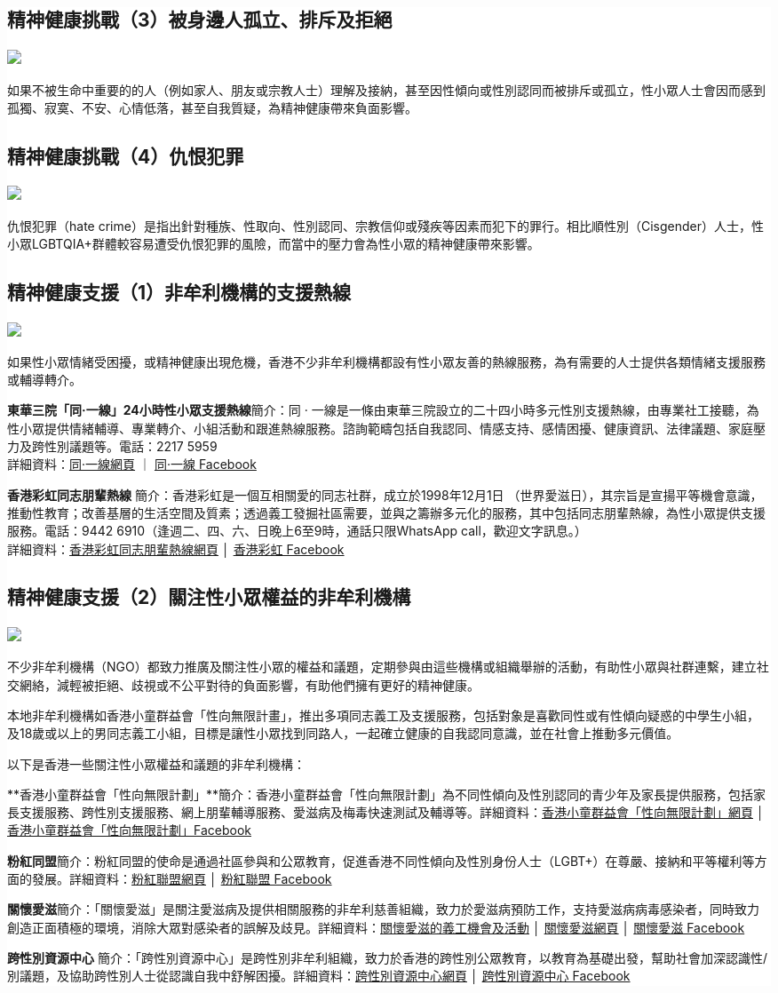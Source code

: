 ## 精神健康挑戰（3）被身邊人孤立、排斥及拒絕

![](https://cdn.prod.website-files.com/6177ff32c6ce646ea01ff871/675feb4811aaf850a4b531be_64e86ad289d4815c2369c46b_%25E3%2580%2590%25E7%25B2%25BE%25E7%25A5%259E%25E5%2581%25A5%25E5%25BA%25B7%25E3%2580%2591%25E5%25A6%2582%25E4%25BD%2595%25E6%2594%25AF%25E6%258F%25B4%25E6%2580%25A7%25E5%25B0%258F%25E7%259C%25BELGBTQIA%252B%25E7%259A%2584%25E7%25B2%25BE%25E7%25A5%259E%25E5%2581%25A5%25E5%25BA%25B7%25EF%25BC%259F%25E7%25B2%25B0%25E7%25A5%259E%25E5%2581%25A5%25E5%25BA%25B7%25E6%258C%2591%25E6%2588%25B0%25EF%25BC%25883%25EF%25BC%2589)

如果不被生命中重要的的人（例如家人、朋友或宗教人士）理解及接納，甚至因性傾向或性別認同而被排斥或孤立，性小眾人士會因而感到孤獨、寂寞、不安、心情低落，甚至自我質疑，為精神健康帶來負面影響。

## 精神健康挑戰（4）仇恨犯罪

![](https://cdn.prod.website-files.com/6177ff32c6ce646ea01ff871/675feb4811aaf850a4b531c1_64e86af8aca2d3ceb2a2c3d3_%25E3%2580%2590%25E7%25B2%25BE%25E7%25A5%259E%25E5%2581%25A5%25E5%25BA%25B7%25E3%2580%2591%25E5%25A6%2582%25E4%25BD%2595%25E6%2594%25AF%25E6%258F%25B4%25E6%2580%25A7%25E5%25B0%258F%25E7%259C%25BELGBTQIA%252B%25E7%259A%2584%25E7%25B2%25B0%25E7%25A5%259E%25E5%2581%25A5%25E5%25BA%25B7%25EF%25BC%259F%25E7%25B2%25B0%25E7%25A5%259E%25E5%2581%25A5%25E5%25BA%25B7%25E6%258C%2591%25E6%25888%25E6%25B8%25AC%20%26%20%25E6%258B%2592%25E7%2586%258F%25E5%25B1%2586%25E6%192%0%9A%0D%0A%9A%0DEH%A0%F2)

仇恨犯罪（hate crime）是指出針對種族、性取向、性別認同、宗教信仰或殘疾等因素而犯下的罪行。相比順性別（Cisgender）人士，性小眾LGBTQIA+群體較容易遭受仇恨犯罪的風險，而當中的壓力會為性小眾的精神健康帶來影響。

## 精神健康支援（1）非牟利機構的支援熱線

![](https://cdn.prod.website-files.com/6177ff32c6ce646ea01ff871/675feb4811aaf850a4b531dd_64e86db71aa5fcb0a9e8e800_%25E3%2580%2590%25E7%25B2%25BE%25E7%25A5%259E%25E5%2581%25A5%25E5%25BA%25B7%25E3%2580%2591%25E5%25A6%2582%25E4%25BD%2595%25E6%2594%25AF%25E6%258F%25B4%25E6%2580%25A7%25E5%25B0%258F%25E7%259C%25BELGBTQIA%252B%25E7%259A%2584%25E7%25B2%25B8%25E7%25A5%259E%25E5%2581%25A5%25E5%25BA%25B7%25EF%25BC%259F%25E7%25B2%25B8%25E7%25A5%259E%25E5%2581%25A5%25E5%25BA%25B7%25E6%258C%2591%25E6%25888%25E6%25B8%25AC%20%26%20%25E6%258B%2592%25E7%2586%258F%25E5%25B1%2586%25E6%192%0%9A%0D%0A%9A%0DE。vised_6E)

如果性小眾情緒受困擾，或精神健康出現危機，香港不少非牟利機構都設有性小眾友善的熱線服務，為有需要的人士提供各類情緒支援服務或輔導轉介。

**東華三院「同·一線」24小時性小眾支援熱線**簡介：同 · 一線是一條由東華三院設立的二十四小時多元性別支援熱線，由專業社工接聽，為性小眾提供情緒輔導、專業轉介、小組活動和跟進熱線服務。諮詢範疇包括自我認同、情感支持、感情困擾、健康資訊、法律議題、家庭壓力及跨性別議題等。電話：2217 5959  
詳細資料：[同·一線網頁](https://prideline.tungwahcsd.org/servers.php?id=2&lang_id=1) ｜ [同·一線 Facebook](https://www.facebook.com/TWGHsPrideLine/) 

**香港彩虹同志朋輩熱線** 簡介：香港彩虹是一個互相關愛的同志社群，成立於1998年12月1日 （世界愛滋日），其宗旨是宣揚平等機會意識，推動性教育；改善基層的生活空間及質素；透過義工發掘社區需要，並與之籌辦多元化的服務，其中包括同志朋輩熱線，為性小眾提供支援服務。電話：9442 6910（逢週二、四、六、日晚上6至9時，通話只限WhatsApp call，歡迎文字訊息。）  
詳細資料：[香港彩虹同志朋輩熱線網頁](https://www.rainbowhk.org/%E5%90%8C%E5%BF%97%E6%9C%8B%E8%BC%A9%E7%86%B1%E7%9C%8B/) │ [香港彩虹 Facebook](https://www.facebook.com/rainbowhk.org)

## 精神健康支援（2）關注性小眾權益的非牟利機構

![](https://cdn.prod.website-files.com/6177ff32c6ce646ea01ff871/675feb4811aaf850a4b531c4_64e86dc41aa5fcb0a9e8f91e_%25E3%2580%2590%25E7%25B2%25B8%25E7%25A5%259E%25E5%2581%25A5%25E5%25BA%25B7%25E3%2580%2591%25E5%25A6%2582%25E4%25BD%2595%25E6%2594%25AF%25E6%258F%25B4%25E6%2580%25A7%25E5%25B0%258F%25E7%259C%25BELGBTQIA%252B%25E7%259A%2584%25E7%25B2%25B8%25E7%25A5%259E%25E5%2581%25A5%25E5%25BA%25B7%25EF%25BC%259F%25E7%25B2%25B8%25E7%25A5%259E%25E5%2581%25A5%25E5%25BA%25B7%25E6%258C%2591%25E6%25888%25E6%25B8%25B4%26)

不少非牟利機構（NGO）都致力推廣及關注性小眾的權益和議題，定期參與由這些機構或組織舉辦的活動，有助性小眾與社群連繫，建立社交網絡，減輕被拒絕、歧視或不公平對待的負面影響，有助他們擁有更好的精神健康。

本地非牟利機構如香港小童群益會「性向無限計畫」，推出多項同志義工及支援服務，包括對象是喜歡同性或有性傾向疑惑的中學生小組，及18歲或以上的男同志義工小組，目標是讓性小眾找到同路人，一起確立健康的自我認同意識，並在社會上推動多元價值。

以下是香港一些關注性小眾權益和議題的非牟利機構：

**香港小童群益會「性向無限計劃」**簡介：香港小童群益會「性向無限計劃」為不同性傾向及性別認同的青少年及家長提供服務，包括家長支援服務、跨性別支援服務、網上朋輩輔導服務、愛滋病及梅毒快速測試及輔導等。詳細資料：[香港小童群益會「性向無限計劃」網頁](http://www.newtouch.net/) │ [香港小童群益會「性向無限計劃」Facebook](https://www.facebook.com/BGCAProjectTouch)

**粉紅同盟**簡介：粉紅同盟的使命是通過社區參與和公眾教育，促進香港不同性傾向及性別身份人士（LGBT+）在尊嚴、接納和平等權利等方面的發展。詳細資料：[粉紅聯盟網頁](https://pinkalliance.hk/) │ [粉紅聯盟 Facebook](https://www.facebook.com/PinkAlliance.HK)

**關懷愛滋**簡介：「關懷愛滋」是關注愛滋病及提供相關服務的非牟利慈善組織，致力於愛滋病預防工作，支持愛滋病病毒感染者，同時致力創造正面積極的環境，消除大眾對感染者的誤解及歧見。詳細資料：[關懷愛滋的義工機會及活動](https://app.socialcareer.org/organisations/AIDSCONC/aids-concern) │ [關懷愛滋網頁](https://aidsconcern.org.hk/) │ [關懷愛滋 Facebook](https://www.facebook.com/AIDSConcern) 

**跨性別資源中心** 簡介：「跨性別資源中心」是跨性別非牟利組織，致力於香港的跨性別公眾教育，以教育為基礎出發，幫助社會加深認識性/別議題，及協助跨性別人士從認識自我中舒解困擾。詳細資料：[跨性別資源中心網頁](https://www.tgr.org.hk/index.php/zh/#) │ [跨性別資源中心 Facebook](https://www.facebook.com/tg.askme/)
